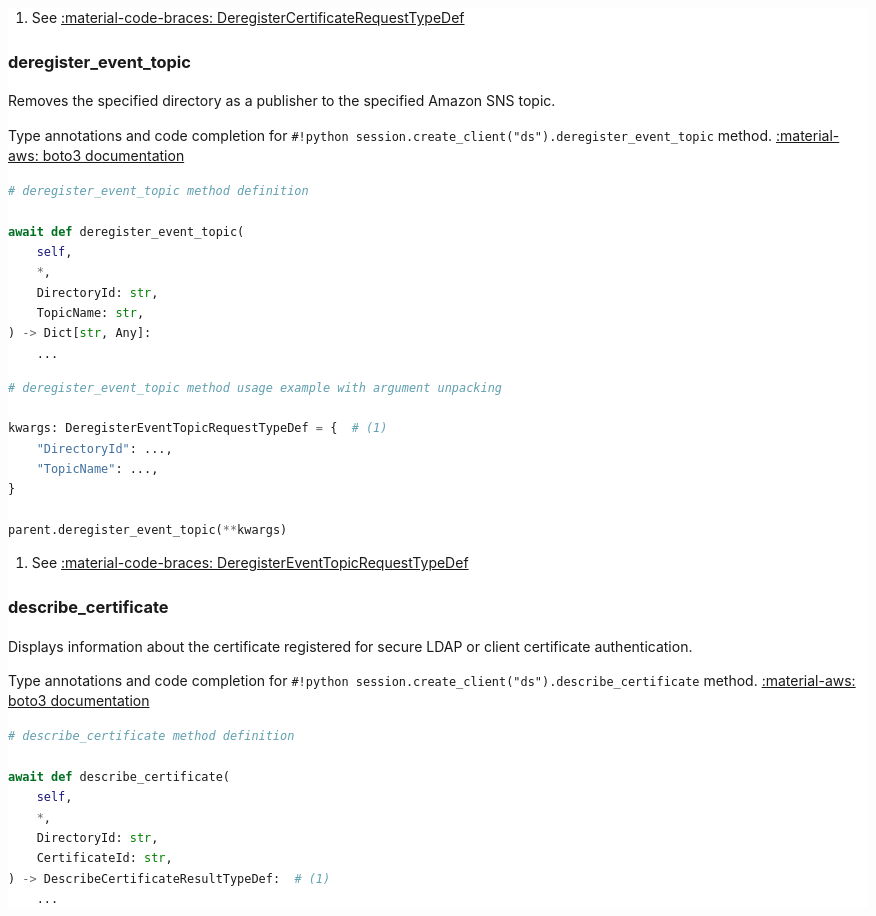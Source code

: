 1. See [:material-code-braces: DeregisterCertificateRequestTypeDef](./type_defs.md#deregistercertificaterequesttypedef) 

### deregister\_event\_topic

Removes the specified directory as a publisher to the specified Amazon SNS
topic.

Type annotations and code completion for `#!python session.create_client("ds").deregister_event_topic` method.
[:material-aws: boto3 documentation](https://boto3.amazonaws.com/v1/documentation/api/latest/reference/services/ds/client/deregister_event_topic.html)

```python
# deregister_event_topic method definition

await def deregister_event_topic(
    self,
    *,
    DirectoryId: str,
    TopicName: str,
) -> Dict[str, Any]:
    ...
```



```python
# deregister_event_topic method usage example with argument unpacking

kwargs: DeregisterEventTopicRequestTypeDef = {  # (1)
    "DirectoryId": ...,
    "TopicName": ...,
}

parent.deregister_event_topic(**kwargs)
```

1. See [:material-code-braces: DeregisterEventTopicRequestTypeDef](./type_defs.md#deregistereventtopicrequesttypedef) 

### describe\_certificate

Displays information about the certificate registered for secure LDAP or client
certificate authentication.

Type annotations and code completion for `#!python session.create_client("ds").describe_certificate` method.
[:material-aws: boto3 documentation](https://boto3.amazonaws.com/v1/documentation/api/latest/reference/services/ds/client/describe_certificate.html)

```python
# describe_certificate method definition

await def describe_certificate(
    self,
    *,
    DirectoryId: str,
    CertificateId: str,
) -> DescribeCertificateResultTypeDef:  # (1)
    ...
```
